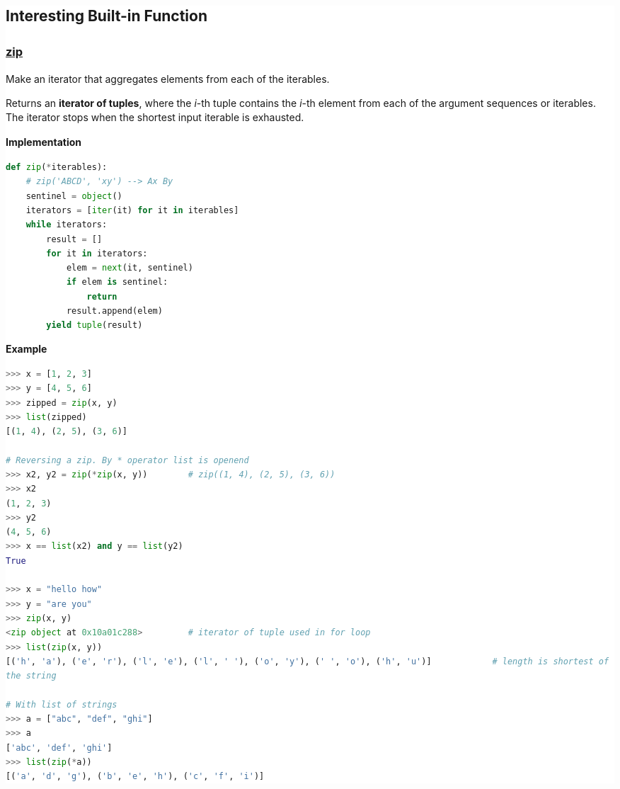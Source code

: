 

## Interesting Built-in Function

### [zip](https://docs.python.org/3/library/functions.html#zip)

Make an iterator that aggregates elements from each of the iterables.

Returns an **iterator of tuples**, where the *i*-th tuple contains the *i*-th element from each of the argument sequences or iterables. The iterator stops when the shortest input iterable is exhausted. 

**Implementation**

```python
def zip(*iterables):
    # zip('ABCD', 'xy') --> Ax By
    sentinel = object()
    iterators = [iter(it) for it in iterables]
    while iterators:
        result = []
        for it in iterators:
            elem = next(it, sentinel)
            if elem is sentinel:
                return
            result.append(elem)
        yield tuple(result)
```



**Example**

```python
>>> x = [1, 2, 3]
>>> y = [4, 5, 6]
>>> zipped = zip(x, y)
>>> list(zipped)
[(1, 4), (2, 5), (3, 6)]

# Reversing a zip. By * operator list is openend
>>> x2, y2 = zip(*zip(x, y))		# zip((1, 4), (2, 5), (3, 6))
>>> x2
(1, 2, 3)
>>> y2
(4, 5, 6)
>>> x == list(x2) and y == list(y2)
True

>>> x = "hello how"
>>> y = "are you"
>>> zip(x, y)
<zip object at 0x10a01c288>			# iterator of tuple used in for loop
>>> list(zip(x, y))
[('h', 'a'), ('e', 'r'), ('l', 'e'), ('l', ' '), ('o', 'y'), (' ', 'o'), ('h', 'u')]			# length is shortest of the string

# With list of strings
>>> a = ["abc", "def", "ghi"]
>>> a
['abc', 'def', 'ghi']
>>> list(zip(*a))
[('a', 'd', 'g'), ('b', 'e', 'h'), ('c', 'f', 'i')]
```

